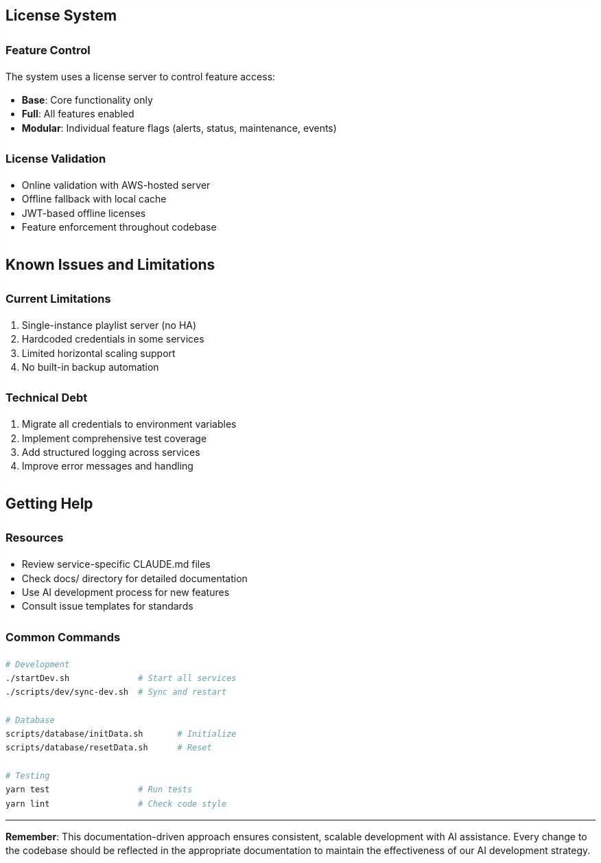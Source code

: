 ## License System

### Feature Control
The system uses a license server to control feature access:
- **Base**: Core functionality only
- **Full**: All features enabled
- **Modular**: Individual feature flags (alerts, status, maintenance, events)

### License Validation
- Online validation with AWS-hosted server
- Offline fallback with local cache
- JWT-based offline licenses
- Feature enforcement throughout codebase

## Known Issues and Limitations

### Current Limitations
1. Single-instance playlist server (no HA)
2. Hardcoded credentials in some services
3. Limited horizontal scaling support
4. No built-in backup automation

### Technical Debt
1. Migrate all credentials to environment variables
2. Implement comprehensive test coverage
3. Add structured logging across services
4. Improve error messages and handling

## Getting Help

### Resources
- Review service-specific CLAUDE.md files
- Check docs/ directory for detailed documentation
- Use AI development process for new features
- Consult issue templates for standards

### Common Commands
```bash
# Development
./startDev.sh              # Start all services
./scripts/dev/sync-dev.sh  # Sync and restart

# Database
scripts/database/initData.sh       # Initialize
scripts/database/resetData.sh      # Reset

# Testing
yarn test                  # Run tests
yarn lint                  # Check code style
```

---

**Remember**: This documentation-driven approach ensures consistent, scalable development with AI assistance. Every change to the codebase should be reflected in the appropriate documentation to maintain the effectiveness of our AI development strategy.